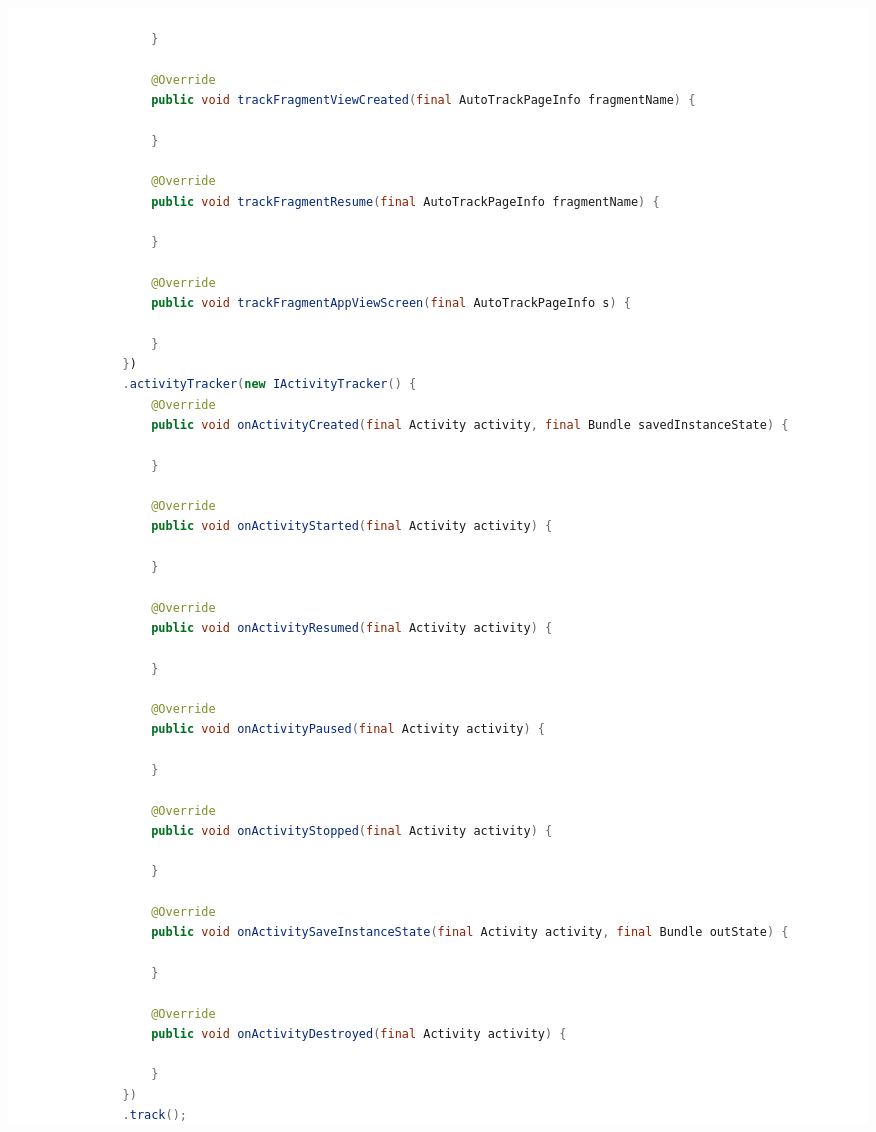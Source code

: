 ```java

                    }

                    @Override
                    public void trackFragmentViewCreated(final AutoTrackPageInfo fragmentName) {

                    }

                    @Override
                    public void trackFragmentResume(final AutoTrackPageInfo fragmentName) {

                    }

                    @Override
                    public void trackFragmentAppViewScreen(final AutoTrackPageInfo s) {

                    }
                })
                .activityTracker(new IActivityTracker() {
                    @Override
                    public void onActivityCreated(final Activity activity, final Bundle savedInstanceState) {

                    }

                    @Override
                    public void onActivityStarted(final Activity activity) {

                    }

                    @Override
                    public void onActivityResumed(final Activity activity) {

                    }

                    @Override
                    public void onActivityPaused(final Activity activity) {

                    }

                    @Override
                    public void onActivityStopped(final Activity activity) {

                    }

                    @Override
                    public void onActivitySaveInstanceState(final Activity activity, final Bundle outState) {

                    }

                    @Override
                    public void onActivityDestroyed(final Activity activity) {

                    }
                })
                .track();
```
